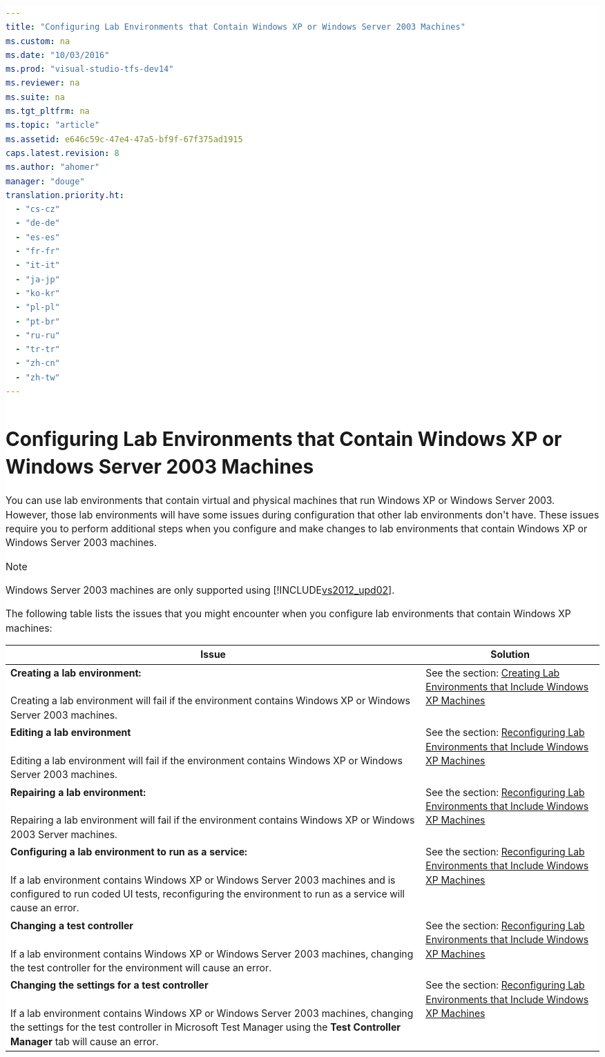 ```yaml
---
title: "Configuring Lab Environments that Contain Windows XP or Windows Server 2003 Machines"
ms.custom: na
ms.date: "10/03/2016"
ms.prod: "visual-studio-tfs-dev14"
ms.reviewer: na
ms.suite: na
ms.tgt_pltfrm: na
ms.topic: "article"
ms.assetid: e646c59c-47e4-47a5-bf9f-67f375ad1915
caps.latest.revision: 8
ms.author: "ahomer"
manager: "douge"
translation.priority.ht: 
  - "cs-cz"
  - "de-de"
  - "es-es"
  - "fr-fr"
  - "it-it"
  - "ja-jp"
  - "ko-kr"
  - "pl-pl"
  - "pt-br"
  - "ru-ru"
  - "tr-tr"
  - "zh-cn"
  - "zh-tw"
---
```

# Configuring Lab Environments that Contain Windows XP or Windows Server 2003 Machines
You can use lab environments that contain virtual and physical machines that run Windows XP or Windows Server 2003. However, those lab environments will have some issues during configuration that other lab environments don't have.  These issues require you to perform additional steps when you configure and make changes to lab environments that contain Windows XP or Windows Server 2003 machines.  
  
> [!NOTE]
>  Windows Server 2003 machines are only supported using [!INCLUDE[vs2012_upd02](../test/includes/vs2012_upd02_md.md)].  
  
 The following table lists the issues that you might encounter when you configure lab environments that contain Windows XP machines:  
  
|Issue|Solution|  
|-----------|--------------|  
|**Creating a lab environment:**<br /><br /> Creating a lab environment will fail if the environment contains Windows XP or Windows Server 2003 machines.|See the section: [Creating Lab Environments that Include Windows XP Machines](#createxplab)|  
|**Editing a lab environment**<br /><br /> Editing a lab environment will fail if the environment contains Windows XP or Windows Server 2003 machines.|See the section: [Reconfiguring Lab Environments that Include Windows XP Machines](#reconlab)|  
|**Repairing a lab environment:**<br /><br /> Repairing a lab environment will fail if the environment contains Windows XP or Windows 2003 Server machines.|See the section: [Reconfiguring Lab Environments that Include Windows XP Machines](#reconlab)|  
|**Configuring a lab environment to run as a service:**<br /><br /> If a lab environment contains Windows XP or Windows Server 2003 machines and is configured to run coded UI tests, reconfiguring the environment to run as a service will cause an error.|See the section: [Reconfiguring Lab Environments that Include Windows XP Machines](#reconlab)|  
|**Changing a test controller**<br /><br /> If a lab environment contains Windows XP or Windows Server 2003 machines, changing the test controller for the environment will cause an error.|See the section: [Reconfiguring Lab Environments that Include Windows XP Machines](#reconlab)|  
|**Changing the settings for a test controller**<br /><br /> If a lab environment contains Windows XP or Windows Server 2003 machines, changing the settings for the test controller in Microsoft Test Manager using the **Test Controller Manager** tab will cause an error.|See the section: [Reconfiguring Lab Environments that Include Windows XP Machines](#reconlab)|  
  